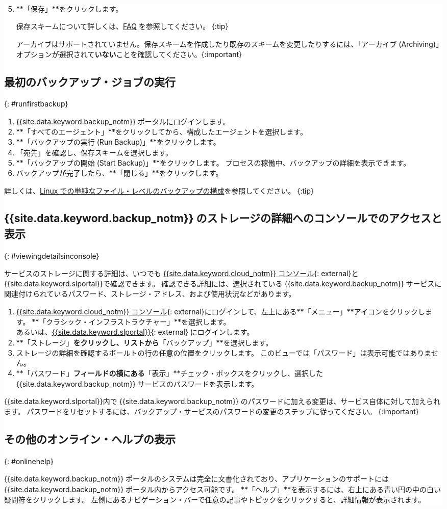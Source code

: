    5. **「保存」**をクリックします。

      保存スキームについて詳しくは、[FAQ](/docs/infrastructure/Backup?topic=Backup-faqs#faqs) を参照してください。
      {:tip}

      アーカイブはサポートされていません。保存スキームを作成したり既存のスキームを変更したりするには、「アーカイブ (Archiving)」オプションが選択されて**いない**ことを確認してください。{:important}

## 最初のバックアップ・ジョブの実行
{: #runfirstbackup}

1. {{site.data.keyword.backup_notm}} ポータルにログインします。
2. **「すべてのエージェント」**をクリックしてから、構成したエージェントを選択します。
3. **「バックアップの実行 (Run Backup)」**をクリックします。
4. 「宛先」を確認し、保存スキームを選択します。
5. **「バックアップの開始 (Start Backup)」**をクリックします。 プロセスの稼働中、バックアップの詳細を表示できます。
6. バックアップが完了したら、**「閉じる」**をクリックします。

詳しくは、[Linux での単純なファイル・レベルのバックアップの構成](/docs/infrastructure/Backup?topic=Backup-configureLinuxBackup)を参照してください。
{:tip}

## {{site.data.keyword.backup_notm}} のストレージの詳細へのコンソールでのアクセスと表示
{: #viewingdetailsinconsole}

サービスのストレージに関する詳細は、いつでも [{{site.data.keyword.cloud_notm}} コンソール](https://{DomainName}){: external}と {{site.data.keyword.slportal}}で確認できます。 確認できる詳細には、選択されている {{site.data.keyword.backup_notm}} サービスに関連付けられているパスワード、ストレージ・アドレス、および使用状況などがあります。

1. [{{site.data.keyword.cloud_notm}} コンソール](https://{DomainName}){: external}にログインして、左上にある**「メニュー」**アイコンをクリックします。 **「クラシック・インフラストラクチャー」**を選択します。</br>あるいは、[{{site.data.keyword.slportal}}](https://control.softlayer.com/){: external} にログインします。
2. **「ストレージ」**をクリックし、リストから**「バックアップ」**を選択します。
2. ストレージの詳細を確認するボールトの行の任意の位置をクリックします。 このビューでは「パスワード」は表示可能ではありません。
3. **「パスワード」**フィールドの横にある**「表示」**チェック・ボックスをクリックし、選択した {{site.data.keyword.backup_notm}} サービスのパスワードを表示します。

{{site.data.keyword.slportal}}内で {{site.data.keyword.backup_notm}} のパスワードに加える変更は、サービス自体に対して加えられます。 パスワードをリセットするには、[バックアップ・サービスのパスワードの変更](/docs/infrastructure/Backup?topic=Backup-changePassword)のステップに従ってください。
{:important}

## その他のオンライン・ヘルプの表示
{: #onlinehelp}

{{site.data.keyword.backup_notm}} ポータルのシステムは完全に文書化されており、アプリケーションのサポートには {{site.data.keyword.backup_notm}} ポータル内からアクセス可能です。 **「ヘルプ」**を表示するには、右上にある青い円の中の白い疑問符をクリックします。 左側にあるナビゲーション・バーで任意の記事やトピックをクリックすると、詳細情報が表示されます。

